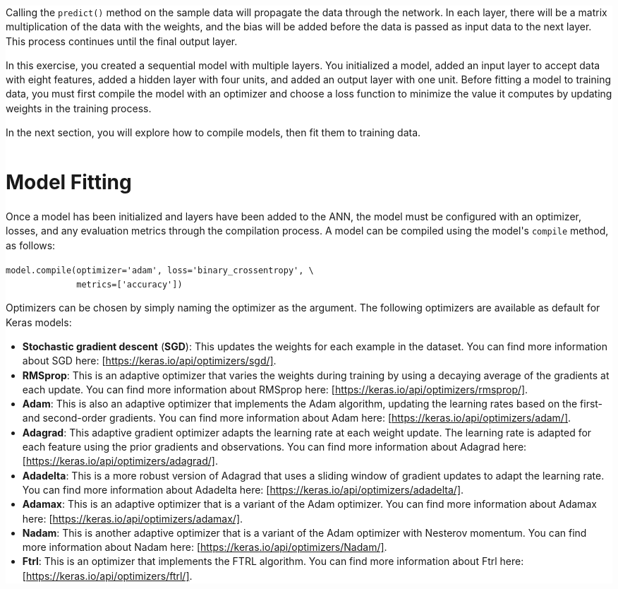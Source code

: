 Calling the `predict()` method on the sample data will
propagate the data through the network. In each layer, there will be a
matrix multiplication of the data with the weights, and the bias will be
added before the data is passed as input data to the next layer. This
process continues until the final output layer.

In this exercise, you created a sequential model with multiple layers.
You initialized a model, added an input layer to accept data with eight
features, added a hidden layer with four units, and added an output
layer with one unit. Before fitting a model to training data, you must
first compile the model with an optimizer and choose a loss function to
minimize the value it computes by updating weights in the
training process.

In the next section, you will explore how to compile models, then fit
them to training data.





Model Fitting
=============


Once a model has been initialized and layers have been added to the ANN,
the model must be configured with an optimizer, losses, and any
evaluation metrics through the compilation process. A model can be
compiled using the model\'s `compile` method, as follows:


```
model.compile(optimizer='adam', loss='binary_crossentropy', \
              metrics=['accuracy'])
```


Optimizers can be chosen by simply naming the optimizer as the argument.
The following optimizers are available as default for Keras models:

-   **Stochastic gradient descent** (**SGD**): This updates the weights
    for each example in the dataset. You can find more information about
    SGD here: [https://keras.io/api/optimizers/sgd/].
-   **RMSprop**: This is an adaptive optimizer that varies the weights
    during training by using a decaying average of the gradients at each
    update. You can find more information about RMSprop here:
    [https://keras.io/api/optimizers/rmsprop/].
-   **Adam**: This is also an adaptive optimizer that implements the
    Adam algorithm, updating the learning rates based on the first- and
    second-order gradients. You can find more information about Adam
    here: [https://keras.io/api/optimizers/adam/].
-   **Adagrad**: This adaptive gradient optimizer adapts the learning
    rate at each weight update. The learning rate is adapted for each
    feature using the prior gradients and observations. You can find
    more information about Adagrad here:
    [https://keras.io/api/optimizers/adagrad/].
-   **Adadelta**: This is a more robust version of Adagrad that uses a
    sliding window of gradient updates to adapt the learning rate. You
    can find more information about Adadelta here:
    [https://keras.io/api/optimizers/adadelta/].
-   **Adamax**: This is an adaptive optimizer that is a variant of the
    Adam optimizer. You can find more information about Adamax here:
    [https://keras.io/api/optimizers/adamax/].
-   **Nadam**: This is another adaptive optimizer that is a variant of
    the Adam optimizer with Nesterov momentum. You can find more
    information about Nadam here:
    [https://keras.io/api/optimizers/Nadam/].
-   **Ftrl**: This is an optimizer that implements the FTRL algorithm.
    You can find more information about Ftrl here:
    [https://keras.io/api/optimizers/ftrl/].
